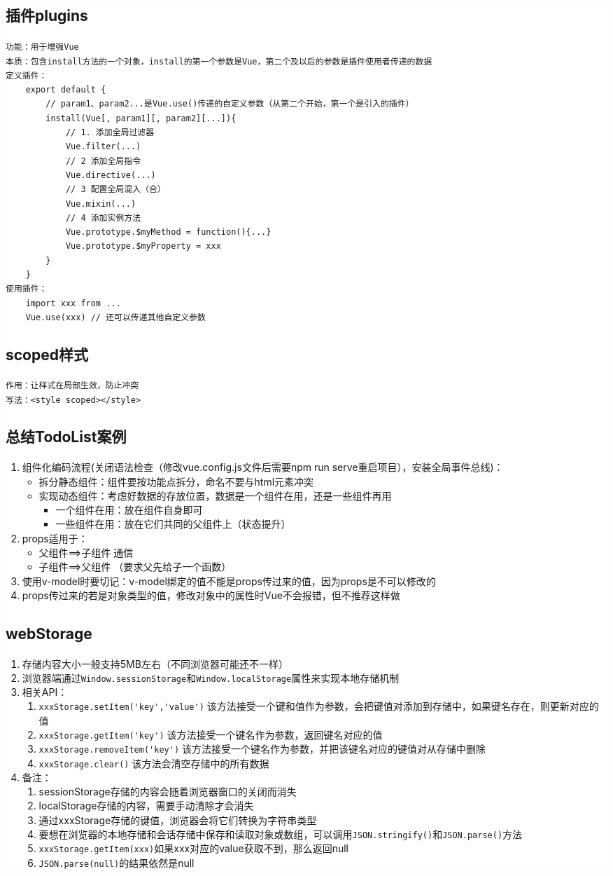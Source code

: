 ## 插件plugins
    功能：用于增强Vue
    本质：包含install方法的一个对象，install的第一个参数是Vue，第二个及以后的参数是插件使用者传递的数据
    定义插件：
		export default {
			// param1、param2...是Vue.use()传递的自定义参数（从第二个开始，第一个是引入的插件）
			install(Vue[, param1][, param2][...]){
				// 1. 添加全局过滤器
				Vue.filter(...)
				// 2 添加全局指令
				Vue.directive(...)
				// 3 配置全局混入（合）
				Vue.mixin(...)
				// 4 添加实例方法
				Vue.prototype.$myMethod = function(){...}
				Vue.prototype.$myProperty = xxx
			}
		}
    使用插件：
		import xxx from ...
		Vue.use(xxx) // 还可以传递其他自定义参数

## scoped样式
    作用：让样式在局部生效，防止冲突
    写法：<style scoped></style>

## 总结TodoList案例
1. 组件化编码流程(关闭语法检查（修改vue.config.js文件后需要npm run serve重启项目），安装全局事件总线)：
    - 拆分静态组件：组件要按功能点拆分，命名不要与html元素冲突
    - 实现动态组件：考虑好数据的存放位置，数据是一个组件在用，还是一些组件再用
        - 一个组件在用：放在组件自身即可
        - 一些组件在用：放在它们共同的父组件上（状态提升）
2. props适用于：
    - 父组件==>子组件 通信
    - 子组件==>父组件 （要求父先给子一个函数）
3. 使用v-model时要切记：v-model绑定的值不能是props传过来的值，因为props是不可以修改的
4. props传过来的若是对象类型的值，修改对象中的属性时Vue不会报错，但不推荐这样做

## webStorage
1. 存储内容大小一般支持5MB左右（不同浏览器可能还不一样）
2. 浏览器端通过`Window.sessionStorage`和`Window.localStorage`属性来实现本地存储机制
3. 相关API：
    1. `xxxStorage.setItem('key','value')`
        该方法接受一个键和值作为参数，会把键值对添加到存储中，如果键名存在，则更新对应的值
    2. `xxxStorage.getItem('key')`
        该方法接受一个键名作为参数，返回键名对应的值
    3. `xxxStorage.removeItem('key')`
        该方法接受一个键名作为参数，并把该键名对应的键值对从存储中删除
    4. `xxxStorage.clear()`
        该方法会清空存储中的所有数据
4. 备注：
    1. sessionStorage存储的内容会随着浏览器窗口的关闭而消失
    2. localStorage存储的内容，需要手动清除才会消失
    3. 通过xxxStorage存储的键值，浏览器会将它们转换为字符串类型
    4. 要想在浏览器的本地存储和会话存储中保存和读取对象或数组，可以调用`JSON.stringify()`和`JSON.parse()`方法
    5. `xxxStorage.getItem(xxx)`如果xxx对应的value获取不到，那么返回null
    6. `JSON.parse(null)`的结果依然是null
